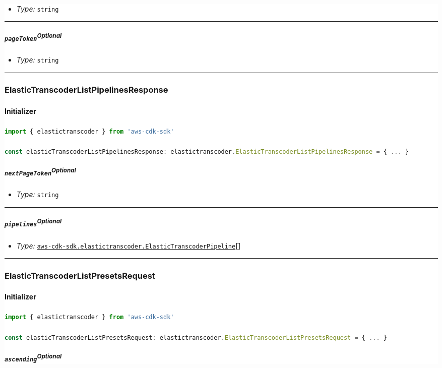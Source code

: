 - *Type:* `string`

---

##### `pageToken`<sup>Optional</sup> <a name="aws-cdk-sdk.elastictranscoder.ElasticTranscoderListPipelinesRequest.property.pageToken"></a>

- *Type:* `string`

---

### ElasticTranscoderListPipelinesResponse <a name="aws-cdk-sdk.elastictranscoder.ElasticTranscoderListPipelinesResponse"></a>

#### Initializer <a name="[object Object].Initializer"></a>

```typescript
import { elastictranscoder } from 'aws-cdk-sdk'

const elasticTranscoderListPipelinesResponse: elastictranscoder.ElasticTranscoderListPipelinesResponse = { ... }
```

##### `nextPageToken`<sup>Optional</sup> <a name="aws-cdk-sdk.elastictranscoder.ElasticTranscoderListPipelinesResponse.property.nextPageToken"></a>

- *Type:* `string`

---

##### `pipelines`<sup>Optional</sup> <a name="aws-cdk-sdk.elastictranscoder.ElasticTranscoderListPipelinesResponse.property.pipelines"></a>

- *Type:* [`aws-cdk-sdk.elastictranscoder.ElasticTranscoderPipeline`](#aws-cdk-sdk.elastictranscoder.ElasticTranscoderPipeline)[]

---

### ElasticTranscoderListPresetsRequest <a name="aws-cdk-sdk.elastictranscoder.ElasticTranscoderListPresetsRequest"></a>

#### Initializer <a name="[object Object].Initializer"></a>

```typescript
import { elastictranscoder } from 'aws-cdk-sdk'

const elasticTranscoderListPresetsRequest: elastictranscoder.ElasticTranscoderListPresetsRequest = { ... }
```

##### `ascending`<sup>Optional</sup> <a name="aws-cdk-sdk.elastictranscoder.ElasticTranscoderListPresetsRequest.property.ascending"></a>
